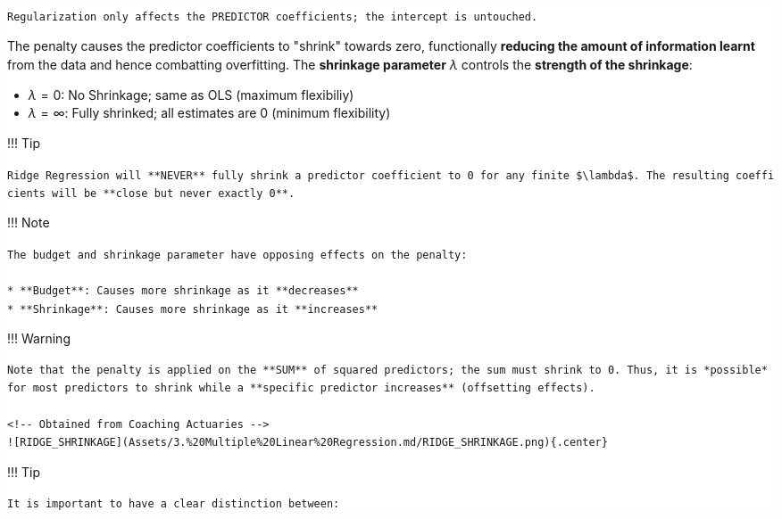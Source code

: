     Regularization only affects the PREDICTOR coefficients; the intercept is untouched.

The penalty causes the predictor coefficients to "shrink" towards zero, functionally **reducing the amount of information learnt** from the data and hence combatting overfitting. The **shrinkage parameter** $\lambda$ controls the **strength of the shrinkage**:

* $\lambda = 0$: No Shrinkage; same as OLS (maximum flexibiliy)
* $\lambda = \infty$: Fully shrinked; all estimates are 0 (minimum flexibility)

!!! Tip

    Ridge Regression will **NEVER** fully shrink a predictor coefficient to 0 for any finite $\lambda$. The resulting coefficients will be **close but never exactly 0**.

!!! Note

    The budget and shrinkage parameter have opposing effects on the penalty:

    * **Budget**: Causes more shrinkage as it **decreases**
    * **Shrinkage**: Causes more shrinkage as it **increases**

!!! Warning

    Note that the penalty is applied on the **SUM** of squared predictors; the sum must shrink to 0. Thus, it is *possible* for most predictors to shrink while a **specific predictor increases** (offsetting effects).

    <!-- Obtained from Coaching Actuaries -->
    ![RIDGE_SHRINKAGE](Assets/3.%20Multiple%20Linear%20Regression.md/RIDGE_SHRINKAGE.png){.center}

!!! Tip

    It is important to have a clear distinction between:
